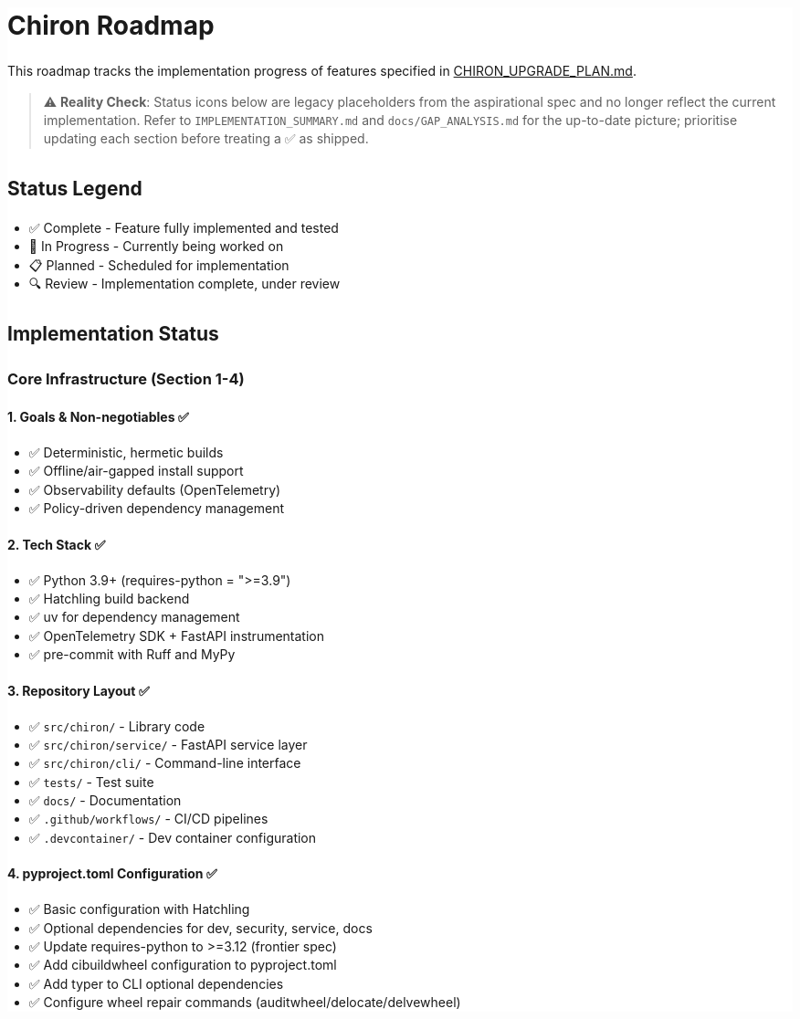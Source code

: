 # Chiron Roadmap

This roadmap tracks the implementation progress of features specified in [CHIRON_UPGRADE_PLAN.md](./CHIRON_UPGRADE_PLAN.md).

> ⚠️ **Reality Check**: Status icons below are legacy placeholders from the aspirational spec and no longer reflect the current implementation. Refer to `IMPLEMENTATION_SUMMARY.md` and `docs/GAP_ANALYSIS.md` for the up-to-date picture; prioritise updating each section before treating a ✅ as shipped.

## Status Legend

- ✅ Complete - Feature fully implemented and tested
- 🚧 In Progress - Currently being worked on
- 📋 Planned - Scheduled for implementation
- 🔍 Review - Implementation complete, under review

## Implementation Status

### Core Infrastructure (Section 1-4)

#### 1. Goals & Non-negotiables ✅

- ✅ Deterministic, hermetic builds
- ✅ Offline/air-gapped install support
- ✅ Observability defaults (OpenTelemetry)
- ✅ Policy-driven dependency management

#### 2. Tech Stack ✅

- ✅ Python 3.9+ (requires-python = ">=3.9")
- ✅ Hatchling build backend
- ✅ uv for dependency management
- ✅ OpenTelemetry SDK + FastAPI instrumentation
- ✅ pre-commit with Ruff and MyPy

#### 3. Repository Layout ✅

- ✅ `src/chiron/` - Library code
- ✅ `src/chiron/service/` - FastAPI service layer
- ✅ `src/chiron/cli/` - Command-line interface
- ✅ `tests/` - Test suite
- ✅ `docs/` - Documentation
- ✅ `.github/workflows/` - CI/CD pipelines
- ✅ `.devcontainer/` - Dev container configuration

#### 4. pyproject.toml Configuration ✅

- ✅ Basic configuration with Hatchling
- ✅ Optional dependencies for dev, security, service, docs
- ✅ Update requires-python to >=3.12 (frontier spec)
- ✅ Add cibuildwheel configuration to pyproject.toml
- ✅ Add typer to CLI optional dependencies
- ✅ Configure wheel repair commands (auditwheel/delocate/delvewheel)
